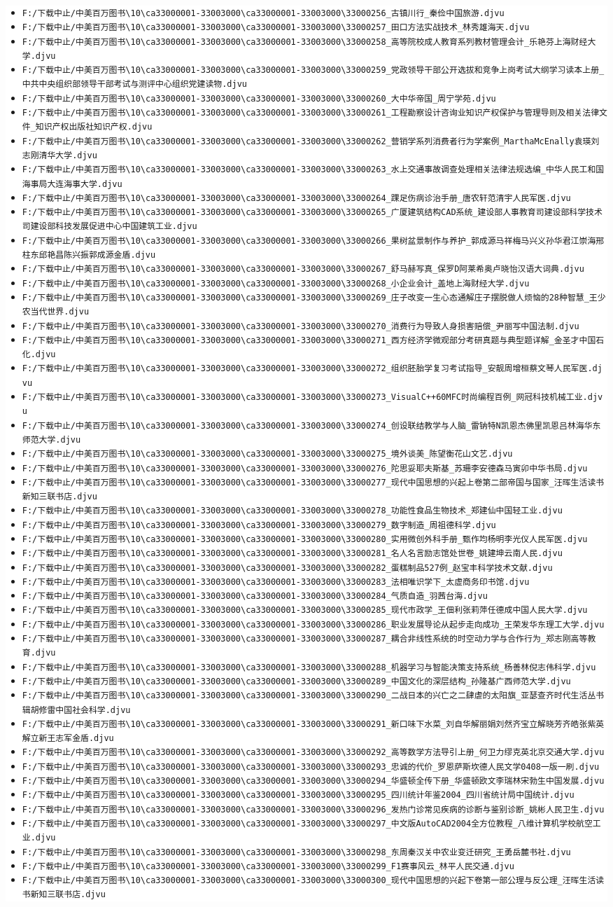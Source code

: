 - `F:/下载中止/中美百万图书\10\ca33000001-33003000\ca33000001-33003000\33000256_古镇川行_秦俭中国旅游.djvu`
- `F:/下载中止/中美百万图书\10\ca33000001-33003000\ca33000001-33003000\33000257_田口方法实战技术_林秀雄海天.djvu`
- `F:/下载中止/中美百万图书\10\ca33000001-33003000\ca33000001-33003000\33000258_高等院校成人教育系列教材管理会计_乐艳芬上海财经大学.djvu`
- `F:/下载中止/中美百万图书\10\ca33000001-33003000\ca33000001-33003000\33000259_党政领导干部公开选拔和竞争上岗考试大纲学习读本上册_中共中央组织部领导干部考试与测评中心组织党建读物.djvu`
- `F:/下载中止/中美百万图书\10\ca33000001-33003000\ca33000001-33003000\33000260_大中华帝国_周宁学苑.djvu`
- `F:/下载中止/中美百万图书\10\ca33000001-33003000\ca33000001-33003000\33000261_工程勘察设计咨询业知识产权保护与管理导则及相关法律文件_知识产权出版社知识产权.djvu`
- `F:/下载中止/中美百万图书\10\ca33000001-33003000\ca33000001-33003000\33000262_营销学系列消费者行为学案例_MarthaMcEnally袁瑛刘志刚清华大学.djvu`
- `F:/下载中止/中美百万图书\10\ca33000001-33003000\ca33000001-33003000\33000263_水上交通事故调查处理相关法律法规选编_中华人民工和国海事局大连海事大学.djvu`
- `F:/下载中止/中美百万图书\10\ca33000001-33003000\ca33000001-33003000\33000264_踝足伤病诊治手册_唐农轩范清宇人民军医.djvu`
- `F:/下载中止/中美百万图书\10\ca33000001-33003000\ca33000001-33003000\33000265_广厦建筑结构CAD系统_建设部人事教育司建设部科学技术司建设部科技发展促进中心中国建筑工业.djvu`
- `F:/下载中止/中美百万图书\10\ca33000001-33003000\ca33000001-33003000\33000266_果树盆景制作与养护_郭成源马祥梅马兴义孙华君江崇海邢柱东邱艳昌陈兴振郭成源金盾.djvu`
- `F:/下载中止/中美百万图书\10\ca33000001-33003000\ca33000001-33003000\33000267_舒马赫写真_保罗D阿莱希奥卢晓怡汉语大词典.djvu`
- `F:/下载中止/中美百万图书\10\ca33000001-33003000\ca33000001-33003000\33000268_小企业会计_盖地上海财经大学.djvu`
- `F:/下载中止/中美百万图书\10\ca33000001-33003000\ca33000001-33003000\33000269_庄子改变一生心态通解庄子摆脱做人烦恼的28种智慧_王少农当代世界.djvu`
- `F:/下载中止/中美百万图书\10\ca33000001-33003000\ca33000001-33003000\33000270_消费行为导致人身损害赔偿_尹丽写中国法制.djvu`
- `F:/下载中止/中美百万图书\10\ca33000001-33003000\ca33000001-33003000\33000271_西方经济学微观部分考研真题与典型题详解_金圣才中国石化.djvu`
- `F:/下载中止/中美百万图书\10\ca33000001-33003000\ca33000001-33003000\33000272_组织胚胎学复习考试指导_安靓周增桓蔡文琴人民军医.djvu`
- `F:/下载中止/中美百万图书\10\ca33000001-33003000\ca33000001-33003000\33000273_VisualC++60MFC时尚编程百例_网冠科技机械工业.djvu`
- `F:/下载中止/中美百万图书\10\ca33000001-33003000\ca33000001-33003000\33000274_创设联结教学与人脑_雷钠特N凯恩杰佛里凯恩吕林海华东师范大学.djvu`
- `F:/下载中止/中美百万图书\10\ca33000001-33003000\ca33000001-33003000\33000275_境外谈美_陈望衡花山文艺.djvu`
- `F:/下载中止/中美百万图书\10\ca33000001-33003000\ca33000001-33003000\33000276_陀思妥耶夫斯基_苏珊李安德森马寅卯中华书局.djvu`
- `F:/下载中止/中美百万图书\10\ca33000001-33003000\ca33000001-33003000\33000277_现代中国思想的兴起上卷第二部帝国与国家_汪晖生活读书新知三联书店.djvu`
- `F:/下载中止/中美百万图书\10\ca33000001-33003000\ca33000001-33003000\33000278_功能性食品生物技术_郑建仙中国轻工业.djvu`
- `F:/下载中止/中美百万图书\10\ca33000001-33003000\ca33000001-33003000\33000279_数字制造_周祖德科学.djvu`
- `F:/下载中止/中美百万图书\10\ca33000001-33003000\ca33000001-33003000\33000280_实用微创外科手册_甄作均杨明李光仪人民军医.djvu`
- `F:/下载中止/中美百万图书\10\ca33000001-33003000\ca33000001-33003000\33000281_名人名言励志馆处世卷_姚建坤云南人民.djvu`
- `F:/下载中止/中美百万图书\10\ca33000001-33003000\ca33000001-33003000\33000282_蛋糕制品527例_赵宝丰科学技术文献.djvu`
- `F:/下载中止/中美百万图书\10\ca33000001-33003000\ca33000001-33003000\33000283_法相唯识学下_太虚商务印书馆.djvu`
- `F:/下载中止/中美百万图书\10\ca33000001-33003000\ca33000001-33003000\33000284_气质自造_羽茜台海.djvu`
- `F:/下载中止/中美百万图书\10\ca33000001-33003000\ca33000001-33003000\33000285_现代市政学_王佃利张莉萍任德成中国人民大学.djvu`
- `F:/下载中止/中美百万图书\10\ca33000001-33003000\ca33000001-33003000\33000286_职业发展导论从起步走向成功_王荣发华东理工大学.djvu`
- `F:/下载中止/中美百万图书\10\ca33000001-33003000\ca33000001-33003000\33000287_耦合非线性系统的时空动力学与合作行为_郑志刚高等教育.djvu`
- `F:/下载中止/中美百万图书\10\ca33000001-33003000\ca33000001-33003000\33000288_机器学习与智能决策支持系统_杨善林倪志伟科学.djvu`
- `F:/下载中止/中美百万图书\10\ca33000001-33003000\ca33000001-33003000\33000289_中国文化的深层结构_孙隆基广西师范大学.djvu`
- `F:/下载中止/中美百万图书\10\ca33000001-33003000\ca33000001-33003000\33000290_二战日本的兴亡之二肆虐的太阳旗_亚瑟查齐时代生活丛书辑胡修雷中国社会科学.djvu`
- `F:/下载中止/中美百万图书\10\ca33000001-33003000\ca33000001-33003000\33000291_新口味下水菜_刘自华解丽娟刘然齐宝立解晓芳齐皓张紫英解立新王志军金盾.djvu`
- `F:/下载中止/中美百万图书\10\ca33000001-33003000\ca33000001-33003000\33000292_高等数学方法导引上册_何卫力缪克英北京交通大学.djvu`
- `F:/下载中止/中美百万图书\10\ca33000001-33003000\ca33000001-33003000\33000293_忠诚的代价_罗恩萨斯坎德人民文学0408一版一刷.djvu`
- `F:/下载中止/中美百万图书\10\ca33000001-33003000\ca33000001-33003000\33000294_华盛顿全传下册_华盛顿欧文李瑞林宋勃生中国发展.djvu`
- `F:/下载中止/中美百万图书\10\ca33000001-33003000\ca33000001-33003000\33000295_四川统计年鉴2004_四川省统计局中国统计.djvu`
- `F:/下载中止/中美百万图书\10\ca33000001-33003000\ca33000001-33003000\33000296_发热门诊常见疾病的诊断与鉴别诊断_姚彬人民卫生.djvu`
- `F:/下载中止/中美百万图书\10\ca33000001-33003000\ca33000001-33003000\33000297_中文版AutoCAD2004全方位教程_八维计算机学校航空工业.djvu`
- `F:/下载中止/中美百万图书\10\ca33000001-33003000\ca33000001-33003000\33000298_东周秦汉关中农业变迁研究_王勇岳麓书社.djvu`
- `F:/下载中止/中美百万图书\10\ca33000001-33003000\ca33000001-33003000\33000299_F1赛事风云_林平人民交通.djvu`
- `F:/下载中止/中美百万图书\10\ca33000001-33003000\ca33000001-33003000\33000300_现代中国思想的兴起下卷第一部公理与反公理_汪晖生活读书新知三联书店.djvu`